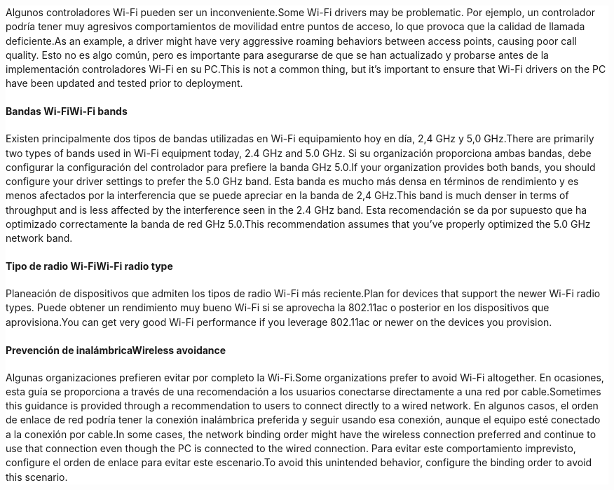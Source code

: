 <span data-ttu-id="ab03e-359">Algunos controladores Wi-Fi pueden ser un inconveniente.</span><span class="sxs-lookup"><span data-stu-id="ab03e-359">Some Wi-Fi drivers may be problematic.</span></span> <span data-ttu-id="ab03e-360">Por ejemplo, un controlador podría tener muy agresivos comportamientos de movilidad entre puntos de acceso, lo que provoca que la calidad de llamada deficiente.</span><span class="sxs-lookup"><span data-stu-id="ab03e-360">As an example, a driver might have very aggressive roaming behaviors between access points, causing poor call quality.</span></span> <span data-ttu-id="ab03e-361">Esto no es algo común, pero es importante para asegurarse de que se han actualizado y probarse antes de la implementación controladores Wi-Fi en su PC.</span><span class="sxs-lookup"><span data-stu-id="ab03e-361">This is not a common thing, but it’s important to ensure that Wi-Fi drivers on the PC have been updated and tested prior to deployment.</span></span>

#### <a name="wi-fi-bands"></a><span data-ttu-id="ab03e-362">Bandas Wi-Fi</span><span class="sxs-lookup"><span data-stu-id="ab03e-362">Wi-Fi bands</span></span>

<span data-ttu-id="ab03e-363">Existen principalmente dos tipos de bandas utilizadas en Wi-Fi equipamiento hoy en día, 2,4 GHz y 5,0 GHz.</span><span class="sxs-lookup"><span data-stu-id="ab03e-363">There are primarily two types of bands used in Wi-Fi equipment today, 2.4 GHz and 5.0 GHz.</span></span> <span data-ttu-id="ab03e-364">Si su organización proporciona ambas bandas, debe configurar la configuración del controlador para prefiere la banda GHz 5.0.</span><span class="sxs-lookup"><span data-stu-id="ab03e-364">If your organization provides both bands, you should configure your driver settings to prefer the 5.0 GHz band.</span></span> <span data-ttu-id="ab03e-365">Esta banda es mucho más densa en términos de rendimiento y es menos afectados por la interferencia que se puede apreciar en la banda de 2,4 GHz.</span><span class="sxs-lookup"><span data-stu-id="ab03e-365">This band is much denser in terms of throughput and is less affected by the interference seen in the 2.4 GHz band.</span></span> <span data-ttu-id="ab03e-366">Esta recomendación se da por supuesto que ha optimizado correctamente la banda de red GHz 5.0.</span><span class="sxs-lookup"><span data-stu-id="ab03e-366">This recommendation assumes that you’ve properly optimized the 5.0 GHz network band.</span></span>

#### <a name="wi-fi-radio-type"></a><span data-ttu-id="ab03e-367">Tipo de radio Wi-Fi</span><span class="sxs-lookup"><span data-stu-id="ab03e-367">Wi-Fi radio type</span></span>

<span data-ttu-id="ab03e-368">Planeación de dispositivos que admiten los tipos de radio Wi-Fi más reciente.</span><span class="sxs-lookup"><span data-stu-id="ab03e-368">Plan for devices that support the newer Wi-Fi radio types.</span></span> <span data-ttu-id="ab03e-369">Puede obtener un rendimiento muy bueno Wi-Fi si se aprovecha la 802.11ac o posterior en los dispositivos que aprovisiona.</span><span class="sxs-lookup"><span data-stu-id="ab03e-369">You can get very good Wi-Fi performance if you leverage 802.11ac or newer on the devices you provision.</span></span>

#### <a name="wireless-avoidance"></a><span data-ttu-id="ab03e-370">Prevención de inalámbrica</span><span class="sxs-lookup"><span data-stu-id="ab03e-370">Wireless avoidance</span></span>

<span data-ttu-id="ab03e-371">Algunas organizaciones prefieren evitar por completo la Wi-Fi.</span><span class="sxs-lookup"><span data-stu-id="ab03e-371">Some organizations prefer to avoid Wi-Fi altogether.</span></span> <span data-ttu-id="ab03e-372">En ocasiones, esta guía se proporciona a través de una recomendación a los usuarios conectarse directamente a una red por cable.</span><span class="sxs-lookup"><span data-stu-id="ab03e-372">Sometimes this guidance is provided through a recommendation to users to connect directly to a wired network.</span></span> <span data-ttu-id="ab03e-373">En algunos casos, el orden de enlace de red podría tener la conexión inalámbrica preferida y seguir usando esa conexión, aunque el equipo esté conectado a la conexión por cable.</span><span class="sxs-lookup"><span data-stu-id="ab03e-373">In some cases, the network binding order might have the wireless connection preferred and continue to use that connection even though the PC is connected to the wired connection.</span></span> <span data-ttu-id="ab03e-374">Para evitar este comportamiento imprevisto, configure el orden de enlace para evitar este escenario.</span><span class="sxs-lookup"><span data-stu-id="ab03e-374">To avoid this unintended behavior, configure the binding order to avoid this scenario.</span></span>
